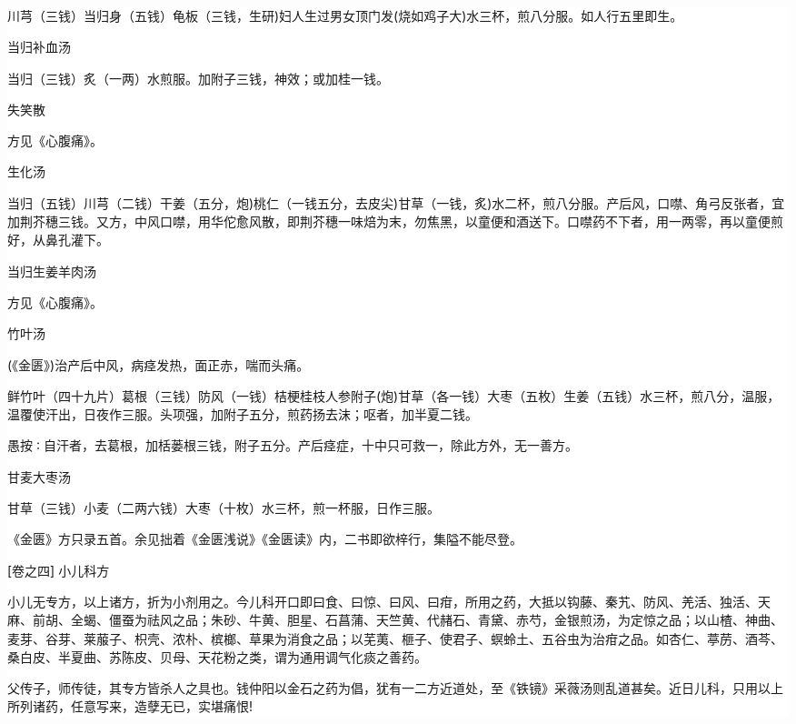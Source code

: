川芎（三钱）当归身（五钱）龟板（三钱，生研)妇人生过男女顶门发(烧如鸡子大)水三杯，煎八分服。如人行五里即生。

当归补血汤

当归（三钱）炙（一两）水煎服。加附子三钱，神效；或加桂一钱。

失笑散

方见《心腹痛》。

生化汤

当归（五钱）川芎（二钱）干姜（五分，炮)桃仁（一钱五分，去皮尖)甘草（一钱，炙)水二杯，煎八分服。产后风，口噤、角弓反张者，宜加荆芥穗三钱。又方，中风口噤，用华佗愈风散，即荆芥穗一味焙为末，勿焦黑，以童便和酒送下。口噤药不下者，用一两零，再以童便煎好，从鼻孔灌下。

当归生姜羊肉汤

方见《心腹痛》。

竹叶汤

(《金匮》)治产后中风，病痉发热，面正赤，喘而头痛。

鲜竹叶（四十九片）葛根（三钱）防风（一钱）桔梗桂枝人参附子(炮)甘草（各一钱）大枣（五枚）生姜（五钱）水三杯，煎八分，温服，温覆使汗出，日夜作三服。头项强，加附子五分，煎药扬去沫；呕者，加半夏二钱。

愚按 ∶ 自汗者，去葛根，加栝蒌根三钱，附子五分。产后痉症，十中只可救一，除此方外，无一善方。

甘麦大枣汤

甘草（三钱）小麦（二两六钱）大枣（十枚）水三杯，煎一杯服，日作三服。

《金匮》方只录五首。余见拙着《金匮浅说》《金匮读》内，二书即欲梓行，集隘不能尽登。

[卷之四] 小儿科方

小儿无专方，以上诸方，折为小剂用之。今儿科开口即曰食、曰惊、曰风、曰疳，所用之药，大抵以钩藤、秦艽、防风、羌活、独活、天麻、前胡、全蝎、僵蚕为祛风之品；朱砂、牛黄、胆星、石菖蒲、天竺黄、代赭石、青黛、赤芍，金银煎汤，为定惊之品；以山楂、神曲、麦芽、谷芽、莱菔子、枳壳、浓朴、槟榔、草果为消食之品；以芜荑、榧子、使君子、螟蛉土、五谷虫为治疳之品。如杏仁、葶苈、酒芩、桑白皮、半夏曲、苏陈皮、贝母、天花粉之类，谓为通用调气化痰之善药。

父传子，师传徒，其专方皆杀人之具也。钱仲阳以金石之药为倡，犹有一二方近道处，至《铁镜》采薇汤则乱道甚矣。近日儿科，只用以上所列诸药，任意写来，造孽无已，实堪痛恨!
